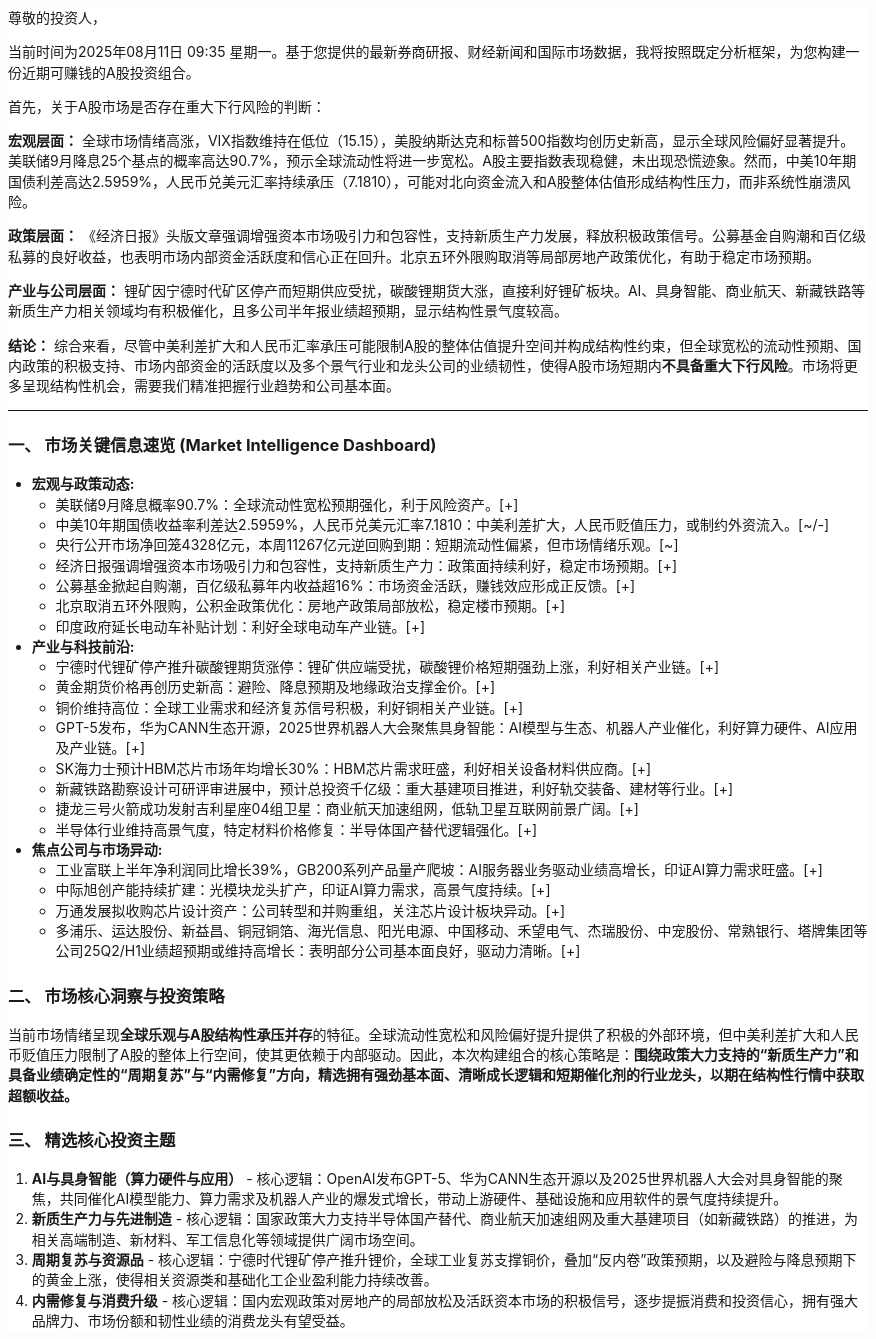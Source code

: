 尊敬的投资人，

当前时间为2025年08月11日 09:35 星期一。基于您提供的最新券商研报、财经新闻和国际市场数据，我将按照既定分析框架，为您构建一份近期可赚钱的A股投资组合。

首先，关于A股市场是否存在重大下行风险的判断：

**宏观层面：** 全球市场情绪高涨，VIX指数维持在低位（15.15），美股纳斯达克和标普500指数均创历史新高，显示全球风险偏好显著提升。美联储9月降息25个基点的概率高达90.7%，预示全球流动性将进一步宽松。A股主要指数表现稳健，未出现恐慌迹象。然而，中美10年期国债利差高达2.5959%，人民币兑美元汇率持续承压（7.1810），可能对北向资金流入和A股整体估值形成结构性压力，而非系统性崩溃风险。

**政策层面：** 《经济日报》头版文章强调增强资本市场吸引力和包容性，支持新质生产力发展，释放积极政策信号。公募基金自购潮和百亿级私募的良好收益，也表明市场内部资金活跃度和信心正在回升。北京五环外限购取消等局部房地产政策优化，有助于稳定市场预期。

**产业与公司层面：** 锂矿因宁德时代矿区停产而短期供应受扰，碳酸锂期货大涨，直接利好锂矿板块。AI、具身智能、商业航天、新藏铁路等新质生产力相关领域均有积极催化，且多公司半年报业绩超预期，显示结构性景气度较高。

**结论：** 综合来看，尽管中美利差扩大和人民币汇率承压可能限制A股的整体估值提升空间并构成结构性约束，但全球宽松的流动性预期、国内政策的积极支持、市场内部资金的活跃度以及多个景气行业和龙头公司的业绩韧性，使得A股市场短期内**不具备重大下行风险**。市场将更多呈现结构性机会，需要我们精准把握行业趋势和公司基本面。

---

### 一、 市场关键信息速览 (Market Intelligence Dashboard)

*   **宏观与政策动态:**
    *   美联储9月降息概率90.7%：全球流动性宽松预期强化，利于风险资产。[+]
    *   中美10年期国债收益率利差达2.5959%，人民币兑美元汇率7.1810：中美利差扩大，人民币贬值压力，或制约外资流入。[~/-]
    *   央行公开市场净回笼4328亿元，本周11267亿元逆回购到期：短期流动性偏紧，但市场情绪乐观。[~]
    *   经济日报强调增强资本市场吸引力和包容性，支持新质生产力：政策面持续利好，稳定市场预期。[+]
    *   公募基金掀起自购潮，百亿级私募年内收益超16%：市场资金活跃，赚钱效应形成正反馈。[+]
    *   北京取消五环外限购，公积金政策优化：房地产政策局部放松，稳定楼市预期。[+]
    *   印度政府延长电动车补贴计划：利好全球电动车产业链。[+]
*   **产业与科技前沿:**
    *   宁德时代锂矿停产推升碳酸锂期货涨停：锂矿供应端受扰，碳酸锂价格短期强劲上涨，利好相关产业链。[+]
    *   黄金期货价格再创历史新高：避险、降息预期及地缘政治支撑金价。[+]
    *   铜价维持高位：全球工业需求和经济复苏信号积极，利好铜相关产业链。[+]
    *   GPT-5发布，华为CANN生态开源，2025世界机器人大会聚焦具身智能：AI模型与生态、机器人产业催化，利好算力硬件、AI应用及产业链。[+]
    *   SK海力士预计HBM芯片市场年均增长30%：HBM芯片需求旺盛，利好相关设备材料供应商。[+]
    *   新藏铁路勘察设计可研评审进展中，预计总投资千亿级：重大基建项目推进，利好轨交装备、建材等行业。[+]
    *   捷龙三号火箭成功发射吉利星座04组卫星：商业航天加速组网，低轨卫星互联网前景广阔。[+]
    *   半导体行业维持高景气度，特定材料价格修复：半导体国产替代逻辑强化。[+]
*   **焦点公司与市场异动:**
    *   工业富联上半年净利润同比增长39%，GB200系列产品量产爬坡：AI服务器业务驱动业绩高增长，印证AI算力需求旺盛。[+]
    *   中际旭创产能持续扩建：光模块龙头扩产，印证AI算力需求，高景气度持续。[+]
    *   万通发展拟收购芯片设计资产：公司转型和并购重组，关注芯片设计板块异动。[+]
    *   多浦乐、运达股份、新益昌、铜冠铜箔、海光信息、阳光电源、中国移动、禾望电气、杰瑞股份、中宠股份、常熟银行、塔牌集团等公司25Q2/H1业绩超预期或维持高增长：表明部分公司基本面良好，驱动力清晰。[+]

### 二、 市场核心洞察与投资策略

当前市场情绪呈现**全球乐观与A股结构性承压并存**的特征。全球流动性宽松和风险偏好提升提供了积极的外部环境，但中美利差扩大和人民币贬值压力限制了A股的整体上行空间，使其更依赖于内部驱动。因此，本次构建组合的核心策略是：**围绕政策大力支持的“新质生产力”和具备业绩确定性的“周期复苏”与“内需修复”方向，精选拥有强劲基本面、清晰成长逻辑和短期催化剂的行业龙头，以期在结构性行情中获取超额收益。**

### 三、 精选核心投资主题

1.  **AI与具身智能（算力硬件与应用）** - 核心逻辑：OpenAI发布GPT-5、华为CANN生态开源以及2025世界机器人大会对具身智能的聚焦，共同催化AI模型能力、算力需求及机器人产业的爆发式增长，带动上游硬件、基础设施和应用软件的景气度持续提升。
2.  **新质生产力与先进制造** - 核心逻辑：国家政策大力支持半导体国产替代、商业航天加速组网及重大基建项目（如新藏铁路）的推进，为相关高端制造、新材料、军工信息化等领域提供广阔市场空间。
3.  **周期复苏与资源品** - 核心逻辑：宁德时代锂矿停产推升锂价，全球工业复苏支撑铜价，叠加“反内卷”政策预期，以及避险与降息预期下的黄金上涨，使得相关资源类和基础化工企业盈利能力持续改善。
4.  **内需修复与消费升级** - 核心逻辑：国内宏观政策对房地产的局部放松及活跃资本市场的积极信号，逐步提振消费和投资信心，拥有强大品牌力、市场份额和韧性业绩的消费龙头有望受益。
